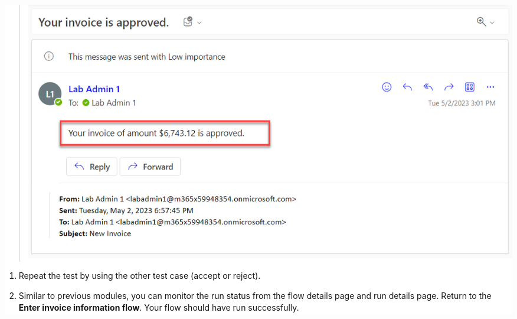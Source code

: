    > [![Screenshot showing the email that was sent by Power Automate.](../media/confirm.png)](../media/confirm.png#lightbox)

1. Repeat the test by using the other test case (accept or reject).

1. Similar to previous modules, you can monitor the run status from the flow details page and run details page. Return to the **Enter invoice information flow**. Your flow should have run successfully.
